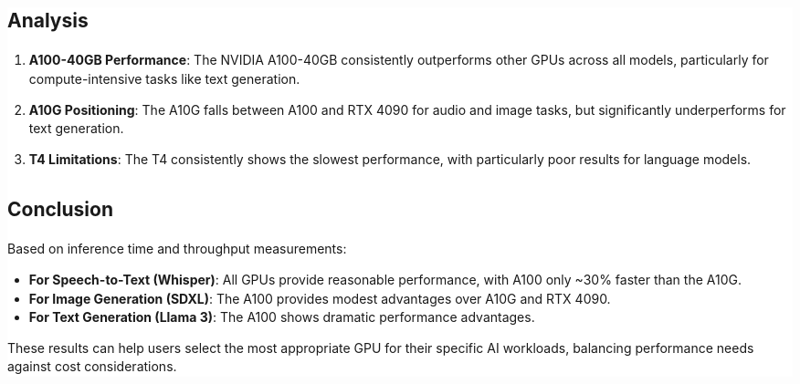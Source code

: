 ## Analysis

1. **A100-40GB Performance**: The NVIDIA A100-40GB consistently outperforms other GPUs across all models, particularly for compute-intensive tasks like text generation.

2. **A10G Positioning**: The A10G falls between A100 and RTX 4090 for audio and image tasks, but significantly underperforms for text generation.

3. **T4 Limitations**: The T4 consistently shows the slowest performance, with particularly poor results for language models.

## Conclusion

Based on inference time and throughput measurements:

- **For Speech-to-Text (Whisper)**: All GPUs provide reasonable performance, with A100 only ~30% faster than the A10G.
- **For Image Generation (SDXL)**: The A100 provides modest advantages over A10G and RTX 4090.
- **For Text Generation (Llama 3)**: The A100 shows dramatic performance advantages.

These results can help users select the most appropriate GPU for their specific AI workloads, balancing performance needs against cost considerations.